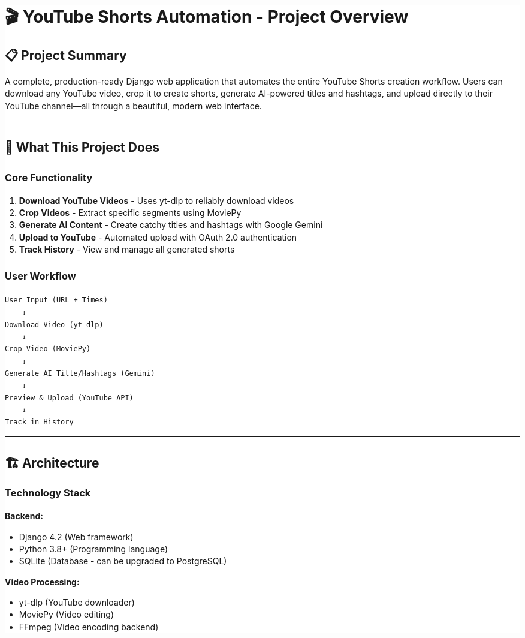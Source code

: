 # 🎬 YouTube Shorts Automation - Project Overview

## 📋 Project Summary

A complete, production-ready Django web application that automates the entire YouTube Shorts creation workflow. Users can download any YouTube video, crop it to create shorts, generate AI-powered titles and hashtags, and upload directly to their YouTube channel—all through a beautiful, modern web interface.

---

## 🎯 What This Project Does

### Core Functionality
1. **Download YouTube Videos** - Uses yt-dlp to reliably download videos
2. **Crop Videos** - Extract specific segments using MoviePy
3. **Generate AI Content** - Create catchy titles and hashtags with Google Gemini
4. **Upload to YouTube** - Automated upload with OAuth 2.0 authentication
5. **Track History** - View and manage all generated shorts

### User Workflow
```
User Input (URL + Times) 
    ↓
Download Video (yt-dlp)
    ↓
Crop Video (MoviePy)
    ↓
Generate AI Title/Hashtags (Gemini)
    ↓
Preview & Upload (YouTube API)
    ↓
Track in History
```

---

## 🏗️ Architecture

### Technology Stack

**Backend:**
- Django 4.2 (Web framework)
- Python 3.8+ (Programming language)
- SQLite (Database - can be upgraded to PostgreSQL)

**Video Processing:**
- yt-dlp (YouTube downloader)
- MoviePy (Video editing)
- FFmpeg (Video encoding backend)

